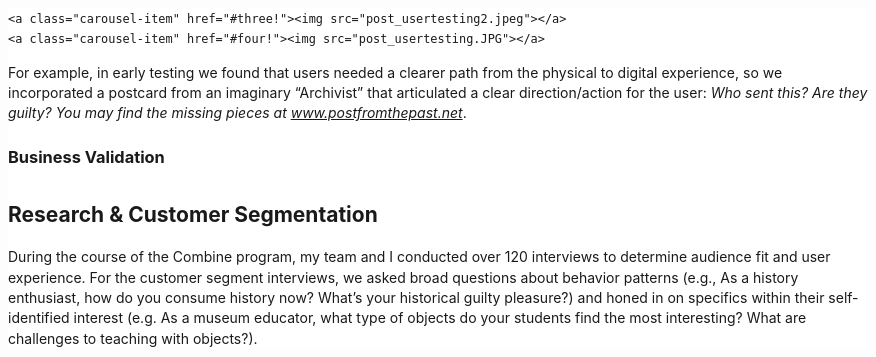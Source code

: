     <a class="carousel-item" href="#three!"><img src="post_usertesting2.jpeg"></a>
    <a class="carousel-item" href="#four!"><img src="post_usertesting.JPG"></a>
</div>

For example, in early testing we found that users needed a clearer path from the physical to digital experience, so we incorporated a postcard from an imaginary “Archivist” that articulated a clear direction/action for the user: <i>Who sent this? Are they guilty? You may find the missing pieces at www.postfromthepast.net</i>.

<h3 class="project-sub-main" id="business">Business Validation</h3>

<h2 class="project-sub">Research & Customer Segmentation</h2>

During the course of the Combine program, my team and I conducted over 120 interviews to determine audience fit and user experience. For the customer segment interviews, we asked broad questions about behavior patterns (e.g., As a history enthusiast, how do you consume history now? What’s your historical guilty pleasure?) and honed in on specifics within their self-identified interest (e.g. As a museum educator, what type of objects do your students find the most interesting? What are challenges to teaching with objects?).
